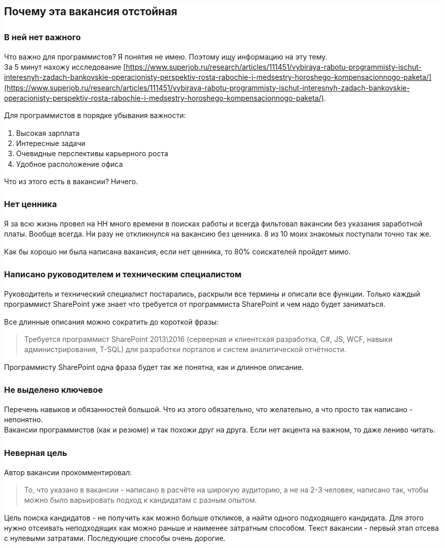 ## Почему эта вакансия отстойная

### В ней нет важного
Что важно для программистов? Я понятия не имею. Поэтому ищу информацию на эту тему.  
За 5 минут нахожу исследование [https://www.superjob.ru/research/articles/111451/vybiraya-rabotu-programmisty-ischut-interesnyh-zadach-bankovskie-operacionisty-perspektiv-rosta-rabochie-i-medsestry-horoshego-kompensacionnogo-paketa/](https://www.superjob.ru/research/articles/111451/vybiraya-rabotu-programmisty-ischut-interesnyh-zadach-bankovskie-operacionisty-perspektiv-rosta-rabochie-i-medsestry-horoshego-kompensacionnogo-paketa/).

Для программистов в порядке убывания важности:  
1. Высокая зарплата  
2. Интересные задачи  
3. Очевидные перспективы карьерного роста  
4. Удобное расположение офиса  

Что из этого есть в вакансии? Ничего.

### Нет ценника  
Я за всю жизнь провел на HH много времени в поисках работы и всегда фильтовал вакансии без указания заработной платы. Вообще всегда. Ни разу не откликнулся на вакансию без ценника. 8 из 10 моих знакомых поступали точно так же.

Как бы хорошо ни была написана вакансия, если нет ценника, то 80% соискателей пройдет мимо. 

### Написано руководителем и&nbsp;техническим специалистом
Руководитель и технический специалист постарались, раскрыли все термины и описали все функции. Только каждый программист SharePoint уже знает что требуется от программиста SharePoint и чем надо будет заниматься. 

Все длинные описания можно сократить до короткой фразы: 

> Требуется программист SharePoint 2013\2016 (серверная и клиентская разработка, C#, JS, WCF, навыки администрирования, T-SQL) для разработки порталов и систем аналитической отчётности.

Программисту SharePoint одна фраза будет так же понятна, как и длинное описание.

### Не выделено ключевое
Перечень навыков и обязанностей большой. Что из этого обязательно, что желательно, а что просто так написано - непонятно.  
Вакансии программистов (как и резюме) и так похожи друг на друга. Если нет акцента на важном, то даже лениво читать.

### Неверная цель
Автор вакансии прокомментировал:

>То, что указано в вакансии - написано в расчёте на широкую аудиторию, а не на 2-3 человек, написано так, чтобы можно было варьировать подход к кандидатам с разным опытом. 

Цель поиска кандидатов - не получить как можно больше откликов, а найти одного подходящего кандидата. Для этого нужно отсеивать неподходящих как можно раньше и наименее затратным способом. Текст вакансии - первый этап отсева с нулевыми затратами. Последующие способы очень дорогие.
